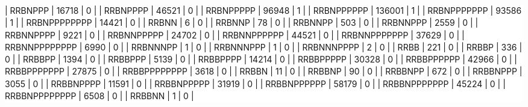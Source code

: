 | RRBNPPP         | 16718  | 0 |
| RRBNPPPP        | 46521  | 0 |
| RRBNPPPPP       | 96948  | 1 |
| RRBNPPPPPP      | 136001 | 1 |
| RRBNPPPPPPP     | 93586  | 1 |
| RRBNPPPPPPPP    | 14421  | 0 |
| RRBNN           | 6      | 0 |
| RRBNNP          | 78     | 0 |
| RRBNNPP         | 503    | 0 |
| RRBNNPPP        | 2559   | 0 |
| RRBNNPPPP       | 9221   | 0 |
| RRBNNPPPPP      | 24702  | 0 |
| RRBNNPPPPPP     | 44521  | 0 |
| RRBNNPPPPPPP    | 37629  | 0 |
| RRBNNPPPPPPPP   | 6990   | 0 |
| RRBNNNPP        | 1      | 0 |
| RRBNNNPPP       | 1      | 0 |
| RRBNNNPPPP      | 2      | 0 |
| RRBB            | 221    | 0 |
| RRBBP           | 336    | 0 |
| RRBBPP          | 1394   | 0 |
| RRBBPPP         | 5139   | 0 |
| RRBBPPPP        | 14214  | 0 |
| RRBBPPPPP       | 30328  | 0 |
| RRBBPPPPPP      | 42966  | 0 |
| RRBBPPPPPPP     | 27875  | 0 |
| RRBBPPPPPPPP    | 3618   | 0 |
| RRBBN           | 11     | 0 |
| RRBBNP          | 90     | 0 |
| RRBBNPP         | 672    | 0 |
| RRBBNPPP        | 3055   | 0 |
| RRBBNPPPP       | 11591  | 0 |
| RRBBNPPPPP      | 31919  | 0 |
| RRBBNPPPPPP     | 58179  | 0 |
| RRBBNPPPPPPP    | 45224  | 0 |
| RRBBNPPPPPPPP   | 6508   | 0 |
| RRBBNN          | 1      | 0 |